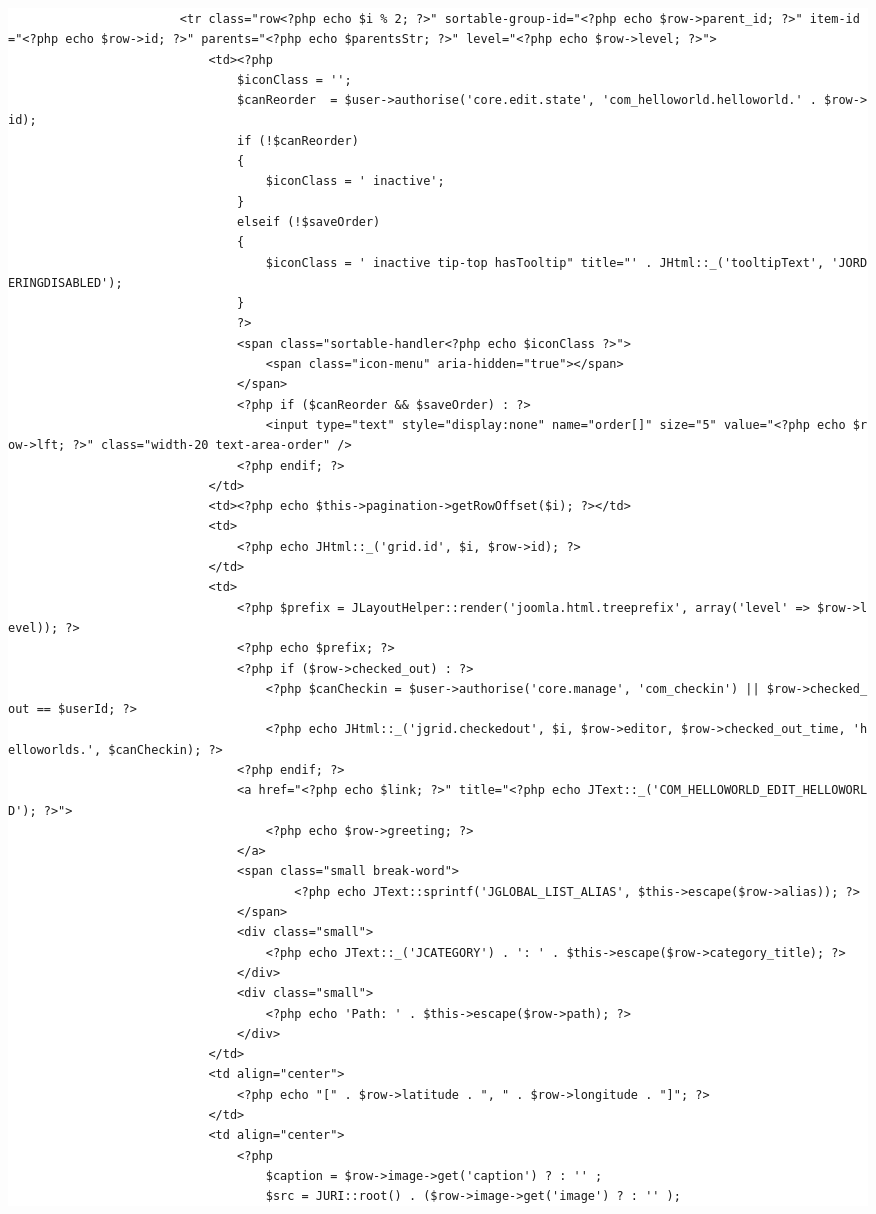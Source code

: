 ```
                        <tr class="row<?php echo $i % 2; ?>" sortable-group-id="<?php echo $row->parent_id; ?>" item-id="<?php echo $row->id; ?>" parents="<?php echo $parentsStr; ?>" level="<?php echo $row->level; ?>">
                            <td><?php
                                $iconClass = '';
                                $canReorder  = $user->authorise('core.edit.state', 'com_helloworld.helloworld.' . $row->id);
                                if (!$canReorder)
                                {
                                    $iconClass = ' inactive';
                                }
                                elseif (!$saveOrder)
                                {
                                    $iconClass = ' inactive tip-top hasTooltip" title="' . JHtml::_('tooltipText', 'JORDERINGDISABLED');
                                }
                                ?>
                                <span class="sortable-handler<?php echo $iconClass ?>">
                                    <span class="icon-menu" aria-hidden="true"></span>
                                </span>
                                <?php if ($canReorder && $saveOrder) : ?>
                                    <input type="text" style="display:none" name="order[]" size="5" value="<?php echo $row->lft; ?>" class="width-20 text-area-order" />
                                <?php endif; ?>
                            </td>
                            <td><?php echo $this->pagination->getRowOffset($i); ?></td>
                            <td>
                                <?php echo JHtml::_('grid.id', $i, $row->id); ?>
                            </td>
                            <td>
                                <?php $prefix = JLayoutHelper::render('joomla.html.treeprefix', array('level' => $row->level)); ?>
                                <?php echo $prefix; ?>
                                <?php if ($row->checked_out) : ?>
                                    <?php $canCheckin = $user->authorise('core.manage', 'com_checkin') || $row->checked_out == $userId; ?>
                                    <?php echo JHtml::_('jgrid.checkedout', $i, $row->editor, $row->checked_out_time, 'helloworlds.', $canCheckin); ?>
                                <?php endif; ?>
                                <a href="<?php echo $link; ?>" title="<?php echo JText::_('COM_HELLOWORLD_EDIT_HELLOWORLD'); ?>">
                                    <?php echo $row->greeting; ?>
                                </a>
                                <span class="small break-word">
                                        <?php echo JText::sprintf('JGLOBAL_LIST_ALIAS', $this->escape($row->alias)); ?>
                                </span>
                                <div class="small">
                                    <?php echo JText::_('JCATEGORY') . ': ' . $this->escape($row->category_title); ?>
                                </div>
                                <div class="small">
                                    <?php echo 'Path: ' . $this->escape($row->path); ?>
                                </div>
                            </td>
                            <td align="center">
                                <?php echo "[" . $row->latitude . ", " . $row->longitude . "]"; ?>
                            </td>
                            <td align="center">
                                <?php
                                    $caption = $row->image->get('caption') ? : '' ;
                                    $src = JURI::root() . ($row->image->get('image') ? : '' );
```